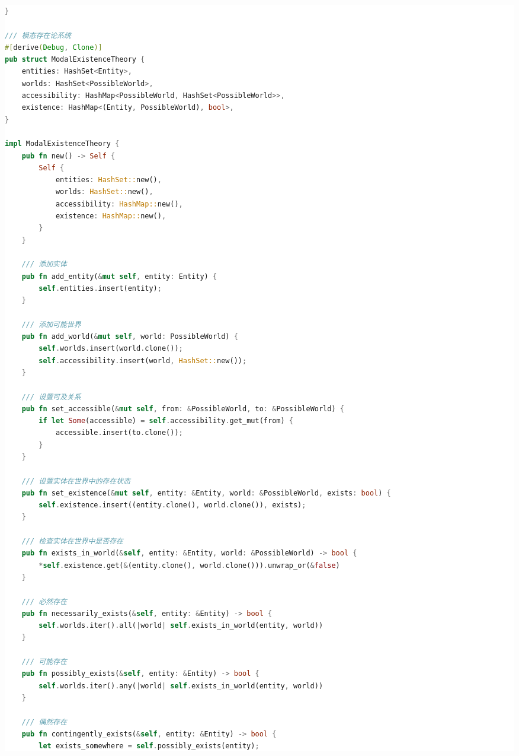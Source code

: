 ```rust
}

/// 模态存在论系统
#[derive(Debug, Clone)]
pub struct ModalExistenceTheory {
    entities: HashSet<Entity>,
    worlds: HashSet<PossibleWorld>,
    accessibility: HashMap<PossibleWorld, HashSet<PossibleWorld>>,
    existence: HashMap<(Entity, PossibleWorld), bool>,
}

impl ModalExistenceTheory {
    pub fn new() -> Self {
        Self {
            entities: HashSet::new(),
            worlds: HashSet::new(),
            accessibility: HashMap::new(),
            existence: HashMap::new(),
        }
    }

    /// 添加实体
    pub fn add_entity(&mut self, entity: Entity) {
        self.entities.insert(entity);
    }

    /// 添加可能世界
    pub fn add_world(&mut self, world: PossibleWorld) {
        self.worlds.insert(world.clone());
        self.accessibility.insert(world, HashSet::new());
    }

    /// 设置可及关系
    pub fn set_accessible(&mut self, from: &PossibleWorld, to: &PossibleWorld) {
        if let Some(accessible) = self.accessibility.get_mut(from) {
            accessible.insert(to.clone());
        }
    }

    /// 设置实体在世界中的存在状态
    pub fn set_existence(&mut self, entity: &Entity, world: &PossibleWorld, exists: bool) {
        self.existence.insert((entity.clone(), world.clone()), exists);
    }

    /// 检查实体在世界中是否存在
    pub fn exists_in_world(&self, entity: &Entity, world: &PossibleWorld) -> bool {
        *self.existence.get(&(entity.clone(), world.clone())).unwrap_or(&false)
    }

    /// 必然存在
    pub fn necessarily_exists(&self, entity: &Entity) -> bool {
        self.worlds.iter().all(|world| self.exists_in_world(entity, world))
    }

    /// 可能存在
    pub fn possibly_exists(&self, entity: &Entity) -> bool {
        self.worlds.iter().any(|world| self.exists_in_world(entity, world))
    }

    /// 偶然存在
    pub fn contingently_exists(&self, entity: &Entity) -> bool {
        let exists_somewhere = self.possibly_exists(entity);
```